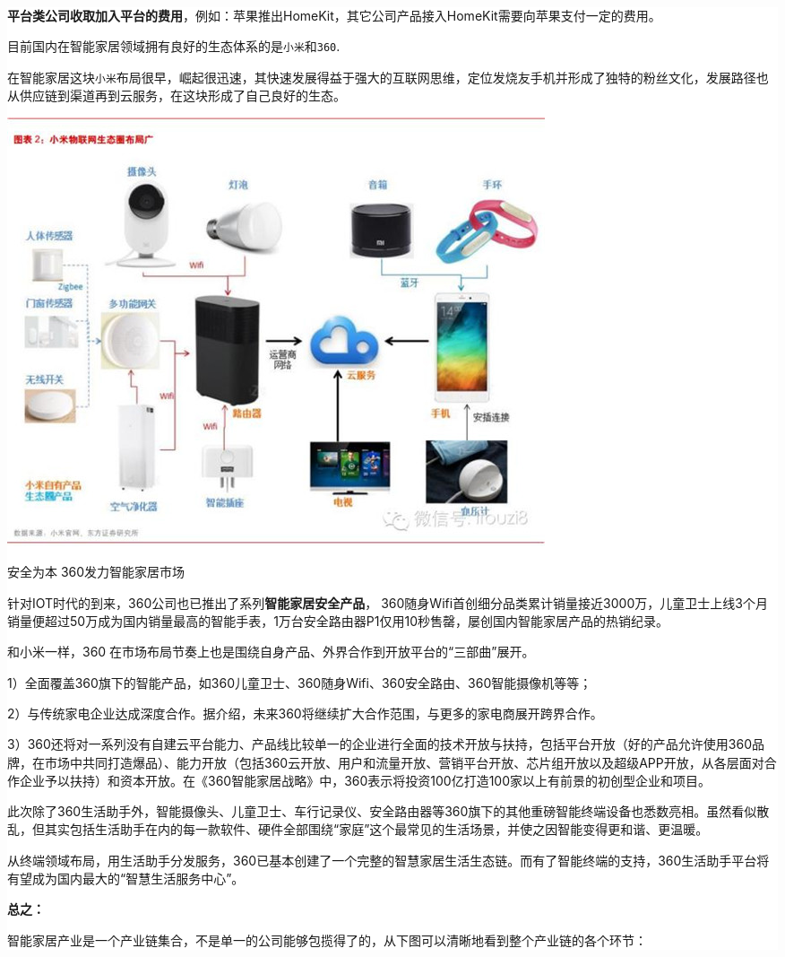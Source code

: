 **平台类公司收取加入平台的费用**，例如：苹果推出HomeKit，其它公司产品接入HomeKit需要向苹果支付一定的费用。



目前国内在智能家居领域拥有良好的生态体系的是`小米`和`360`.

在智能家居这块`小米`布局很早，崛起很迅速，其快速发展得益于强大的互联网思维，定位发烧友手机并形成了独特的粉丝文化，发展路径也从供应链到渠道再到云服务，在这块形成了自己良好的生态。

![MacDown logo](./xiaomi.jpg)


安全为本 360发力智能家居市场

针对IOT时代的到来，360公司也已推出了系列**智能家居安全产品**， 360随身Wifi首创细分品类累计销量接近3000万，儿童卫士上线3个月销量便超过50万成为国内销量最高的智能手表，1万台安全路由器P1仅用10秒售罄，屡创国内智能家居产品的热销纪录。

和小米一样，360 在市场布局节奏上也是围绕自身产品、外界合作到开放平台的“三部曲”展开。

1）全面覆盖360旗下的智能产品，如360儿童卫士、360随身Wifi、360安全路由、360智能摄像机等等；

2）与传统家电企业达成深度合作。据介绍，未来360将继续扩大合作范围，与更多的家电商展开跨界合作。

3）360还将对一系列没有自建云平台能力、产品线比较单一的企业进行全面的技术开放与扶持，包括平台开放（好的产品允许使用360品牌，在市场中共同打造爆品）、能力开放（包括360云开放、用户和流量开放、营销平台开放、芯片组开放以及超级APP开放，从各层面对合作企业予以扶持）和资本开放。在《360智能家居战略》中，360表示将投资100亿打造100家以上有前景的初创型企业和项目。

此次除了360生活助手外，智能摄像头、儿童卫士、车行记录仪、安全路由器等360旗下的其他重磅智能终端设备也悉数亮相。虽然看似散乱，但其实包括生活助手在内的每一款软件、硬件全部围绕“家庭”这个最常见的生活场景，并使之因智能变得更和谐、更温暖。

从终端领域布局，用生活助手分发服务，360已基本创建了一个完整的智慧家居生活生态链。而有了智能终端的支持，360生活助手平台将有望成为国内最大的“智慧生活服务中心”。

**总之：**

智能家居产业是一个产业链集合，不是单一的公司能够包揽得了的，从下图可以清晰地看到整个产业链的各个环节：